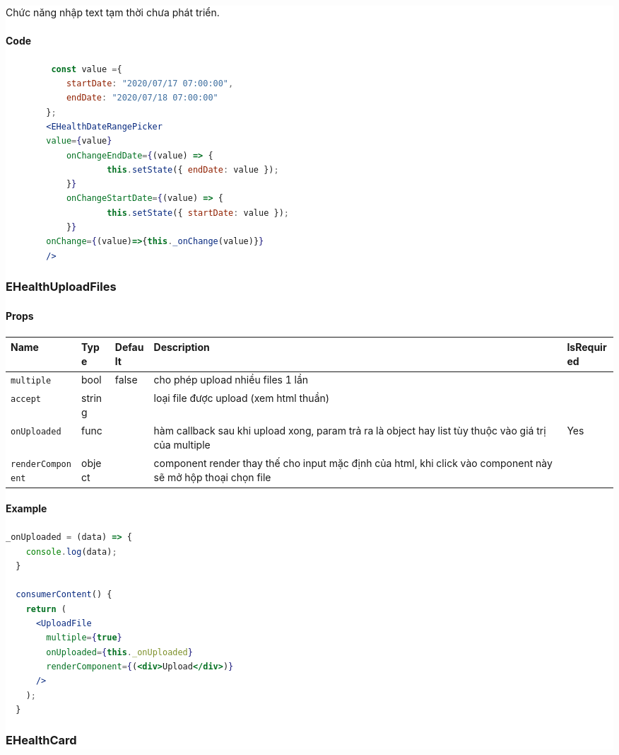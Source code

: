Chức năng nhập text tạm thời chưa phát triển.

#### Code
```jsx
         const value ={
	 		startDate: "2020/07/17 07:00:00",
	 		endDate: "2020/07/18 07:00:00"
		};      
        <EHealthDateRangePicker
		value={value}
          	onChangeEndDate={(value) => {
            		this.setState({ endDate: value });
          	}}
          	onChangeStartDate={(value) => {
            		this.setState({ startDate: value });
          	}}
	  	onChange={(value)=>{this._onChange(value)}}
        />
```
<a name="upload-files" />

### EHealthUploadFiles
#### Props

Name | Type | Default | Description | IsRequired
:--- | :--- | :--- | :--- | :---
`multiple` | bool | false | cho phép upload nhiều files 1 lần |
`accept` | string |  |  loại file được upload (xem html thuần) |
`onUploaded` | func |  | hàm callback sau khi upload xong, param trả ra là object hay list tùy thuộc vào giá trị của multiple | Yes
`renderComponent` | object |  | component render thay thế cho input mặc định của html, khi click vào component này sẽ mở hộp thoại chọn file |

#### Example
```jsx
_onUploaded = (data) => {
    console.log(data);
  }

  consumerContent() {
    return (
      <UploadFile 
        multiple={true}
        onUploaded={this._onUploaded} 
        renderComponent={(<div>Upload</div>)}
      />
    );
  }
```

<a name="card" />

### EHealthCard
